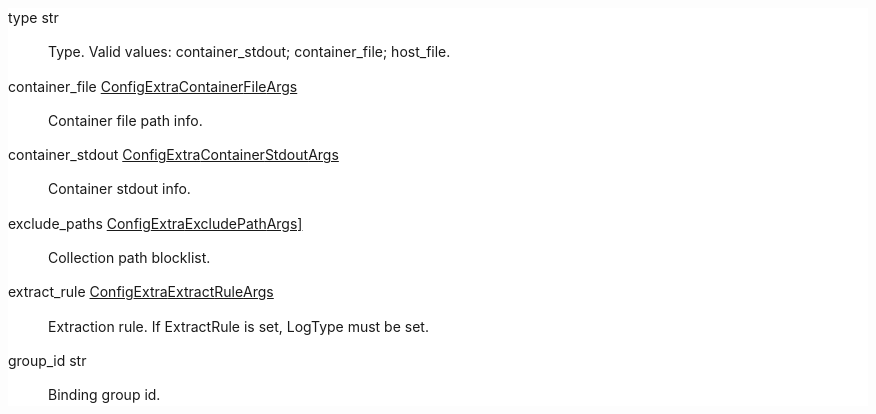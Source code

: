</dd><dt class="property-required"
            title="Required">
        <span id="type_python">
<a data-swiftype-name="resource-property" data-swiftype-type="text" href="#type_python" style="color: inherit; text-decoration: inherit;">type</a>
</span>
        <span class="property-indicator"></span>
        <span class="property-type">str</span>
    </dt>
    <dd><p>Type. Valid values: container_stdout; container_file; host_file.</p>
</dd><dt class="property-optional"
            title="Optional">
        <span id="container_file_python">
<a data-swiftype-name="resource-property" data-swiftype-type="text" href="#container_file_python" style="color: inherit; text-decoration: inherit;">container_<wbr>file</a>
</span>
        <span class="property-indicator"></span>
        <span class="property-type"><a href="#configextracontainerfile">Config<wbr>Extra<wbr>Container<wbr>File<wbr>Args</a></span>
    </dt>
    <dd><p>Container file path info.</p>
</dd><dt class="property-optional"
            title="Optional">
        <span id="container_stdout_python">
<a data-swiftype-name="resource-property" data-swiftype-type="text" href="#container_stdout_python" style="color: inherit; text-decoration: inherit;">container_<wbr>stdout</a>
</span>
        <span class="property-indicator"></span>
        <span class="property-type"><a href="#configextracontainerstdout">Config<wbr>Extra<wbr>Container<wbr>Stdout<wbr>Args</a></span>
    </dt>
    <dd><p>Container stdout info.</p>
</dd><dt class="property-optional"
            title="Optional">
        <span id="exclude_paths_python">
<a data-swiftype-name="resource-property" data-swiftype-type="text" href="#exclude_paths_python" style="color: inherit; text-decoration: inherit;">exclude_<wbr>paths</a>
</span>
        <span class="property-indicator"></span>
        <span class="property-type"><a href="#configextraexcludepath">Config<wbr>Extra<wbr>Exclude<wbr>Path<wbr>Args]</a></span>
    </dt>
    <dd><p>Collection path blocklist.</p>
</dd><dt class="property-optional"
            title="Optional">
        <span id="extract_rule_python">
<a data-swiftype-name="resource-property" data-swiftype-type="text" href="#extract_rule_python" style="color: inherit; text-decoration: inherit;">extract_<wbr>rule</a>
</span>
        <span class="property-indicator"></span>
        <span class="property-type"><a href="#configextraextractrule">Config<wbr>Extra<wbr>Extract<wbr>Rule<wbr>Args</a></span>
    </dt>
    <dd><p>Extraction rule. If ExtractRule is set, LogType must be set.</p>
</dd><dt class="property-optional"
            title="Optional">
        <span id="group_id_python">
<a data-swiftype-name="resource-property" data-swiftype-type="text" href="#group_id_python" style="color: inherit; text-decoration: inherit;">group_<wbr>id</a>
</span>
        <span class="property-indicator"></span>
        <span class="property-type">str</span>
    </dt>
    <dd><p>Binding group id.</p>